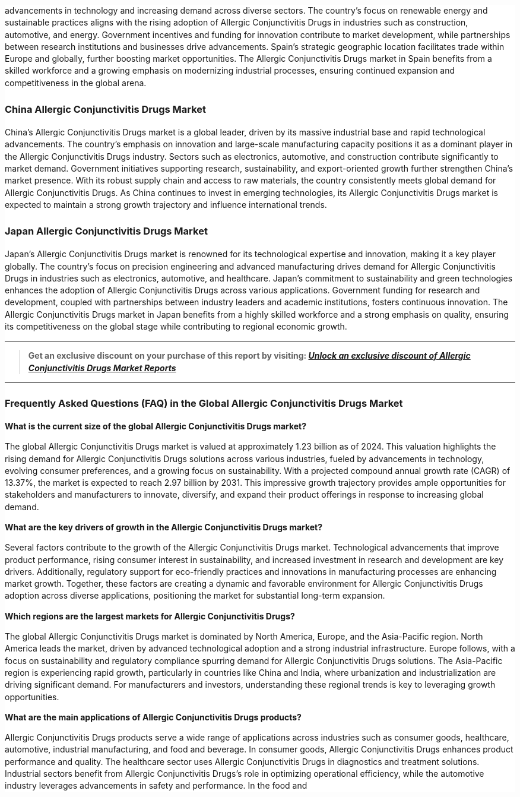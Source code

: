 advancements in technology and increasing demand across diverse sectors. The country&rsquo;s focus on renewable energy and sustainable practices aligns with the rising adoption of Allergic Conjunctivitis Drugs in industries such as construction, automotive, and energy. Government incentives and funding for innovation contribute to market development, while partnerships between research institutions and businesses drive advancements. Spain&rsquo;s strategic geographic location facilitates trade within Europe and globally, further boosting market opportunities. The Allergic Conjunctivitis Drugs market in Spain benefits from a skilled workforce and a growing emphasis on modernizing industrial processes, ensuring continued expansion and competitiveness in the global arena.</p><h3>China Allergic Conjunctivitis Drugs Market</h3><p>China&rsquo;s Allergic Conjunctivitis Drugs market is a global leader, driven by its massive industrial base and rapid technological advancements. The country&rsquo;s emphasis on innovation and large-scale manufacturing capacity positions it as a dominant player in the Allergic Conjunctivitis Drugs industry. Sectors such as electronics, automotive, and construction contribute significantly to market demand. Government initiatives supporting research, sustainability, and export-oriented growth further strengthen China&rsquo;s market presence. With its robust supply chain and access to raw materials, the country consistently meets global demand for Allergic Conjunctivitis Drugs. As China continues to invest in emerging technologies, its Allergic Conjunctivitis Drugs market is expected to maintain a strong growth trajectory and influence international trends.</p><h3>Japan Allergic Conjunctivitis Drugs Market</h3><p>Japan&rsquo;s Allergic Conjunctivitis Drugs market is renowned for its technological expertise and innovation, making it a key player globally. The country&rsquo;s focus on precision engineering and advanced manufacturing drives demand for Allergic Conjunctivitis Drugs in industries such as electronics, automotive, and healthcare. Japan&rsquo;s commitment to sustainability and green technologies enhances the adoption of Allergic Conjunctivitis Drugs across various applications. Government funding for research and development, coupled with partnerships between industry leaders and academic institutions, fosters continuous innovation. The Allergic Conjunctivitis Drugs market in Japan benefits from a highly skilled workforce and a strong emphasis on quality, ensuring its competitiveness on the global stage while contributing to regional economic growth.</p><hr /><blockquote><p><strong>Get an exclusive discount on your purchase of this report by visiting: <em><a href="://marketresearchpulse.com/ask-for-discount/99556?utm_source=Github&amp;utm_medium=0116">Unlock an exclusive discount of Allergic Conjunctivitis Drugs Market Reports</a></em>&nbsp;</strong></p></blockquote><hr /><h3>Frequently Asked Questions (FAQ) in the Global Allergic Conjunctivitis Drugs Market</h3><p><strong>What is the current size of the global Allergic Conjunctivitis Drugs market?</strong></p><p>The global Allergic Conjunctivitis Drugs market is valued at approximately 1.23 billion as of 2024. This valuation highlights the rising demand for Allergic Conjunctivitis Drugs solutions across various industries, fueled by advancements in technology, evolving consumer preferences, and a growing focus on sustainability. With a projected compound annual growth rate (CAGR) of 13.37%, the market is expected to reach 2.97 billion by 2031. This impressive growth trajectory provides ample opportunities for stakeholders and manufacturers to innovate, diversify, and expand their product offerings in response to increasing global demand.</p><p><strong>What are the key drivers of growth in the Allergic Conjunctivitis Drugs market?</strong></p><p>Several factors contribute to the growth of the Allergic Conjunctivitis Drugs market. Technological advancements that improve product performance, rising consumer interest in sustainability, and increased investment in research and development are key drivers. Additionally, regulatory support for eco-friendly practices and innovations in manufacturing processes are enhancing market growth. Together, these factors are creating a dynamic and favorable environment for Allergic Conjunctivitis Drugs adoption across diverse applications, positioning the market for substantial long-term expansion.</p><p><strong>Which regions are the largest markets for Allergic Conjunctivitis Drugs?</strong></p><p>The global Allergic Conjunctivitis Drugs market is dominated by North America, Europe, and the Asia-Pacific region. North America leads the market, driven by advanced technological adoption and a strong industrial infrastructure. Europe follows, with a focus on sustainability and regulatory compliance spurring demand for Allergic Conjunctivitis Drugs solutions. The Asia-Pacific region is experiencing rapid growth, particularly in countries like China and India, where urbanization and industrialization are driving significant demand. For manufacturers and investors, understanding these regional trends is key to leveraging growth opportunities.</p><p><strong>What are the main applications of Allergic Conjunctivitis Drugs products?</strong></p><p>Allergic Conjunctivitis Drugs products serve a wide range of applications across industries such as consumer goods, healthcare, automotive, industrial manufacturing, and food and beverage. In consumer goods, Allergic Conjunctivitis Drugs enhances product performance and quality. The healthcare sector uses Allergic Conjunctivitis Drugs in diagnostics and treatment solutions. Industrial sectors benefit from Allergic Conjunctivitis Drugs&rsquo;s role in optimizing operational efficiency, while the automotive industry leverages advancements in safety and performance. In the food and